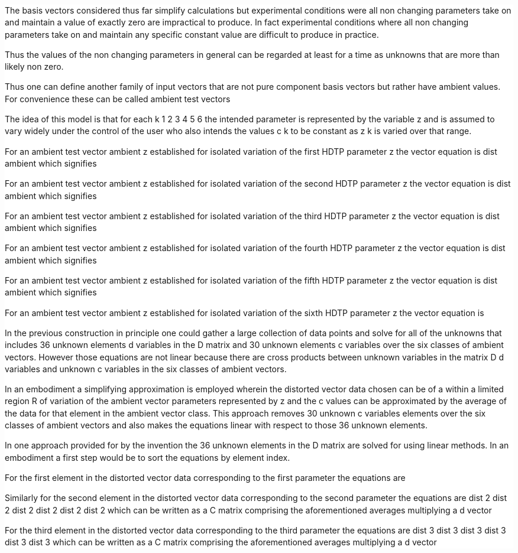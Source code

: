 The basis vectors considered thus far simplify calculations but experimental conditions were all non changing parameters take on and maintain a value of exactly zero are impractical to produce. In fact experimental conditions where all non changing parameters take on and maintain any specific constant value are difficult to produce in practice.

Thus the values of the non changing parameters in general can be regarded at least for a time as unknowns that are more than likely non zero.

Thus one can define another family of input vectors that are not pure component basis vectors but rather have ambient values. For convenience these can be called ambient test vectors 

The idea of this model is that for each k 1 2 3 4 5 6 the intended parameter is represented by the variable z and is assumed to vary widely under the control of the user who also intends the values c k to be constant as z k is varied over that range.

For an ambient test vector ambient z established for isolated variation of the first HDTP parameter z the vector equation is dist ambient which signifies

For an ambient test vector ambient z established for isolated variation of the second HDTP parameter z the vector equation is dist ambient which signifies

For an ambient test vector ambient z established for isolated variation of the third HDTP parameter z the vector equation is dist ambient which signifies

For an ambient test vector ambient z established for isolated variation of the fourth HDTP parameter z the vector equation is dist ambient which signifies

For an ambient test vector ambient z established for isolated variation of the fifth HDTP parameter z the vector equation is dist ambient which signifies

For an ambient test vector ambient z established for isolated variation of the sixth HDTP parameter z the vector equation is 

In the previous construction in principle one could gather a large collection of data points and solve for all of the unknowns that includes 36 unknown elements d variables in the D matrix and 30 unknown elements c variables over the six classes of ambient vectors. However those equations are not linear because there are cross products between unknown variables in the matrix D d variables and unknown c variables in the six classes of ambient vectors.

In an embodiment a simplifying approximation is employed wherein the distorted vector data chosen can be of a within a limited region R of variation of the ambient vector parameters represented by z and the c values can be approximated by the average of the data for that element in the ambient vector class. This approach removes 30 unknown c variables elements over the six classes of ambient vectors and also makes the equations linear with respect to those 36 unknown elements.

In one approach provided for by the invention the 36 unknown elements in the D matrix are solved for using linear methods. In an embodiment a first step would be to sort the equations by element index.

For the first element in the distorted vector data corresponding to the first parameter the equations are 

Similarly for the second element in the distorted vector data corresponding to the second parameter the equations are dist 2 dist 2 dist 2 dist 2 dist 2 dist 2 which can be written as a C matrix comprising the aforementioned averages multiplying a d vector

For the third element in the distorted vector data corresponding to the third parameter the equations are dist 3 dist 3 dist 3 dist 3 dist 3 dist 3 which can be written as a C matrix comprising the aforementioned averages multiplying a d vector
